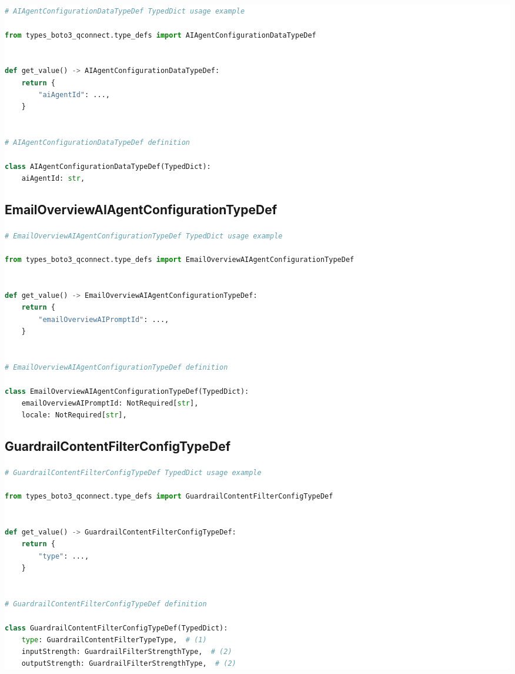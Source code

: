 ```python
# AIAgentConfigurationDataTypeDef TypedDict usage example

from types_boto3_qconnect.type_defs import AIAgentConfigurationDataTypeDef


def get_value() -> AIAgentConfigurationDataTypeDef:
    return {
        "aiAgentId": ...,
    }


# AIAgentConfigurationDataTypeDef definition

class AIAgentConfigurationDataTypeDef(TypedDict):
    aiAgentId: str,
```


## EmailOverviewAIAgentConfigurationTypeDef

```python
# EmailOverviewAIAgentConfigurationTypeDef TypedDict usage example

from types_boto3_qconnect.type_defs import EmailOverviewAIAgentConfigurationTypeDef


def get_value() -> EmailOverviewAIAgentConfigurationTypeDef:
    return {
        "emailOverviewAIPromptId": ...,
    }


# EmailOverviewAIAgentConfigurationTypeDef definition

class EmailOverviewAIAgentConfigurationTypeDef(TypedDict):
    emailOverviewAIPromptId: NotRequired[str],
    locale: NotRequired[str],
```


## GuardrailContentFilterConfigTypeDef

```python
# GuardrailContentFilterConfigTypeDef TypedDict usage example

from types_boto3_qconnect.type_defs import GuardrailContentFilterConfigTypeDef


def get_value() -> GuardrailContentFilterConfigTypeDef:
    return {
        "type": ...,
    }


# GuardrailContentFilterConfigTypeDef definition

class GuardrailContentFilterConfigTypeDef(TypedDict):
    type: GuardrailContentFilterTypeType,  # (1)
    inputStrength: GuardrailFilterStrengthType,  # (2)
    outputStrength: GuardrailFilterStrengthType,  # (2)
```
